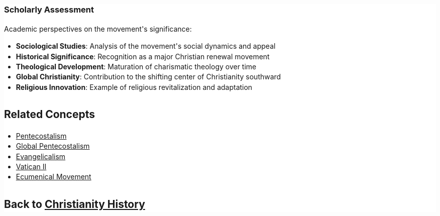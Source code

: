### Scholarly Assessment
Academic perspectives on the movement's significance:

- **Sociological Studies**: Analysis of the movement's social dynamics and appeal
- **Historical Significance**: Recognition as a major Christian renewal movement
- **Theological Development**: Maturation of charismatic theology over time
- **Global Christianity**: Contribution to the shifting center of Christianity southward
- **Religious Innovation**: Example of religious revitalization and adaptation

## Related Concepts
- [Pentecostalism](./pentecostalism.md)
- [Global Pentecostalism](./global_pentecostalism.md)
- [Evangelicalism](./evangelicalism.md)
- [Vatican II](./vatican_ii.md)
- [Ecumenical Movement](./ecumenical_movement.md)

## Back to [Christianity History](./README.md)
